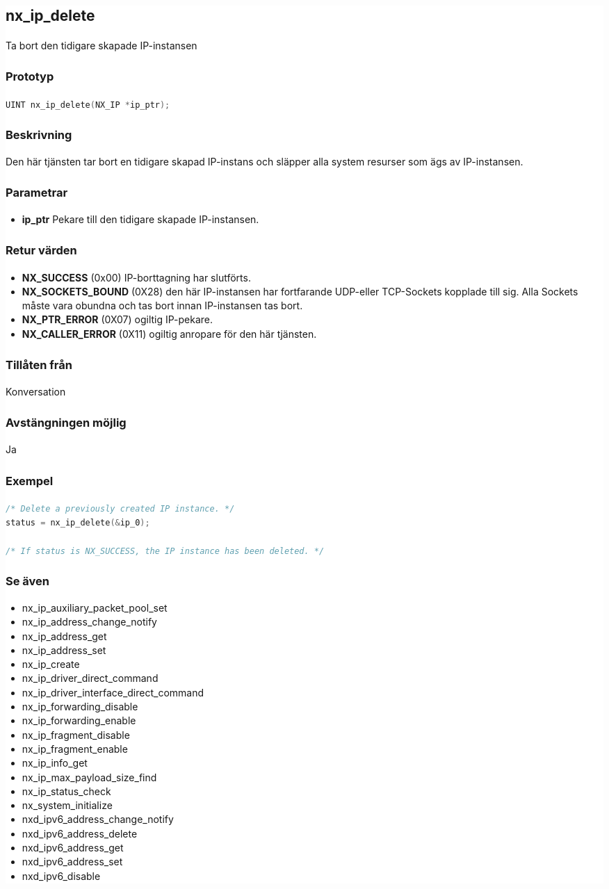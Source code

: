 ## <a name="nx_ip_delete"></a>nx_ip_delete
Ta bort den tidigare skapade IP-instansen

### <a name="prototype"></a>Prototyp  

```c
UINT nx_ip_delete(NX_IP *ip_ptr);
```
### <a name="description"></a>Beskrivning

Den här tjänsten tar bort en tidigare skapad IP-instans och släpper alla system resurser som ägs av IP-instansen.

### <a name="parameters"></a>Parametrar 

- **ip_ptr** Pekare till den tidigare skapade IP-instansen.

### <a name="return-values"></a>Retur värden

- **NX_SUCCESS** (0x00) IP-borttagning har slutförts.
- **NX_SOCKETS_BOUND** (0X28) den här IP-instansen har fortfarande UDP-eller TCP-Sockets kopplade till sig. Alla Sockets måste vara obundna och tas bort innan IP-instansen tas bort.
- **NX_PTR_ERROR** (0X07) ogiltig IP-pekare.
- **NX_CALLER_ERROR** (0X11) ogiltig anropare för den här tjänsten.

### <a name="allowed-from"></a>Tillåten från

Konversation

### <a name="preemption-possible"></a>Avstängningen möjlig

Ja

### <a name="example"></a>Exempel

```c
/* Delete a previously created IP instance. */
status = nx_ip_delete(&ip_0);

/* If status is NX_SUCCESS, the IP instance has been deleted. */
```

### <a name="see-also"></a>Se även 

- nx_ip_auxiliary_packet_pool_set
- nx_ip_address_change_notify
- nx_ip_address_get
- nx_ip_address_set
- nx_ip_create
- nx_ip_driver_direct_command
- nx_ip_driver_interface_direct_command
- nx_ip_forwarding_disable
- nx_ip_forwarding_enable
- nx_ip_fragment_disable
- nx_ip_fragment_enable
- nx_ip_info_get
- nx_ip_max_payload_size_find
- nx_ip_status_check
- nx_system_initialize
- nxd_ipv6_address_change_notify
- nxd_ipv6_address_delete
- nxd_ipv6_address_get
- nxd_ipv6_address_set
- nxd_ipv6_disable